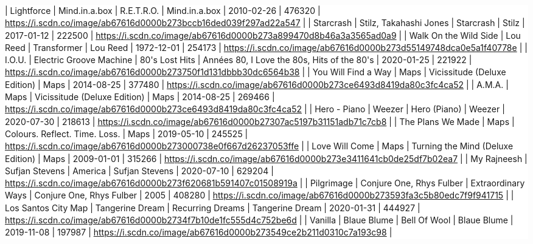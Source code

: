 | Lightforce                                                 | Mind.in.a.box                                                                | R.E.T.R.O.                                                                                                     | Mind.in.a.box                                                                | 2010-02-26            | 476320        | https://i.scdn.co/image/ab67616d0000b273bccb16ded039f297ad22a547 |
| Starcrash                                                  | Stilz, Takahashi Jones                                                       | Starcrash                                                                                                      | Stilz                                                                        | 2017-01-12            | 222500        | https://i.scdn.co/image/ab67616d0000b273a899470d8b46a3a3565ad0a9 |
| Walk On the Wild Side                                      | Lou Reed                                                                     | Transformer                                                                                                    | Lou Reed                                                                     | 1972-12-01            | 254173        | https://i.scdn.co/image/ab67616d0000b273d55149748dca0e5a1f40778e |
| I.O.U.                                                     | Electric Groove Machine                                                      | 80's Lost Hits                                                                                                 | Années 80, I Love the 80s, Hits of the 80's                                  | 2020-01-25            | 221922        | https://i.scdn.co/image/ab67616d0000b273750f1d131dbbb30dc6564b38 |
| You Will Find a Way                                        | Maps                                                                         | Vicissitude (Deluxe Edition)                                                                                   | Maps                                                                         | 2014-08-25            | 377480        | https://i.scdn.co/image/ab67616d0000b273ce6493d8419da80c3fc4ca52 |
| A.M.A.                                                     | Maps                                                                         | Vicissitude (Deluxe Edition)                                                                                   | Maps                                                                         | 2014-08-25            | 269466        | https://i.scdn.co/image/ab67616d0000b273ce6493d8419da80c3fc4ca52 |
| Hero - Piano                                               | Weezer                                                                       | Hero (Piano)                                                                                                   | Weezer                                                                       | 2020-07-30            | 218613        | https://i.scdn.co/image/ab67616d0000b27307ac5197b31151adb71c7cb8 |
| The Plans We Made                                          | Maps                                                                         | Colours. Reflect. Time. Loss.                                                                                  | Maps                                                                         | 2019-05-10            | 245525        | https://i.scdn.co/image/ab67616d0000b273000738e0f667d26237053ffe |
| Love Will Come                                             | Maps                                                                         | Turning the Mind (Deluxe Edition)                                                                              | Maps                                                                         | 2009-01-01            | 315266        | https://i.scdn.co/image/ab67616d0000b273e3411641cb0de25df7b02ea7 |
| My Rajneesh                                                | Sufjan Stevens                                                               | America                                                                                                        | Sufjan Stevens                                                               | 2020-07-10            | 629204        | https://i.scdn.co/image/ab67616d0000b273f620681b591407c01508919a |
| Pilgrimage                                                 | Conjure One, Rhys Fulber                                                     | Extraordinary Ways                                                                                             | Conjure One, Rhys Fulber                                                     | 2005                  | 408280        | https://i.scdn.co/image/ab67616d0000b273593fa3c5b80edc7f9f941715 |
| Los Santos City Map                                        | Tangerine Dream                                                              | Recurring Dreams                                                                                               | Tangerine Dream                                                              | 2020-01-31            | 444927        | https://i.scdn.co/image/ab67616d0000b2734f7b10de1fc555d4c752be6d |
| Vanilla                                                    | Blaue Blume                                                                  | Bell Of Wool                                                                                                   | Blaue Blume                                                                  | 2019-11-08            | 197987        | https://i.scdn.co/image/ab67616d0000b273549ce2b211d0310c7a193c98 |

